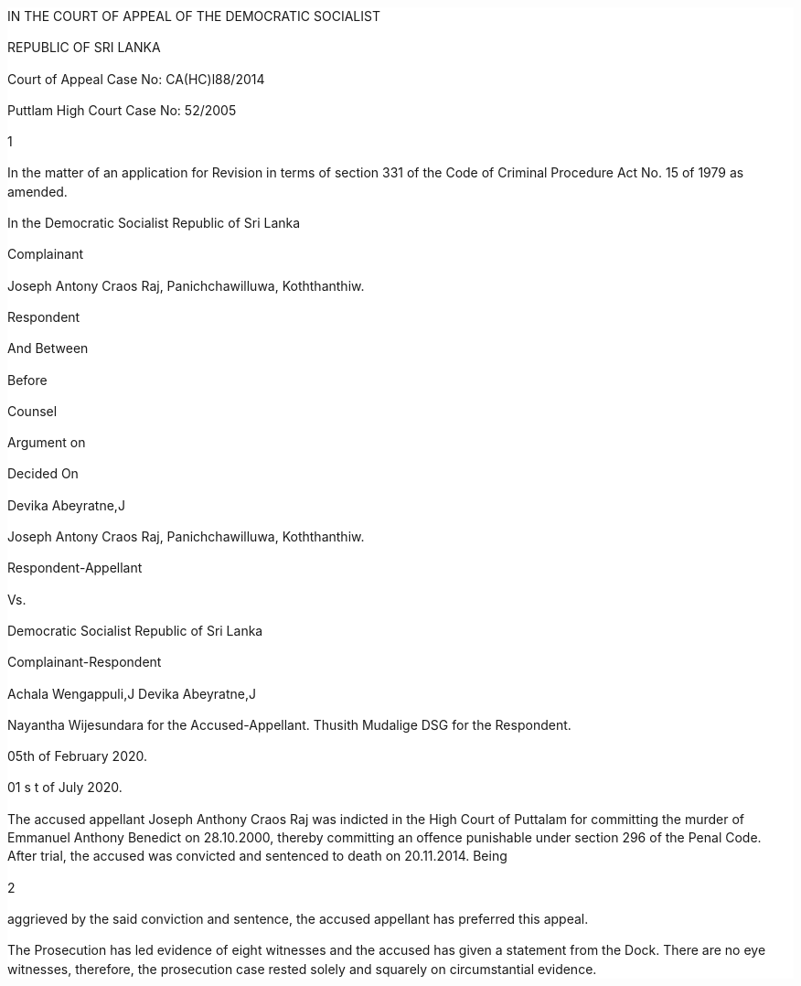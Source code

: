 IN THE COURT OF APPEAL OF THE DEMOCRATIC SOCIALIST

REPUBLIC OF SRI LANKA

Court of Appeal Case No: CA(HC)l88/2014

Puttlam High Court Case No: 52/2005

1

In the matter of an application for Revision in terms of section 331 of the Code of Criminal Procedure Act No. 15 of 1979 as amended.

In the Democratic Socialist Republic of Sri Lanka

Complainant

Joseph Antony Craos Raj, Panichchawilluwa, Koththanthiw.

Respondent

And Between

Before

Counsel

Argument on

Decided On

Devika Abeyratne,J

Joseph Antony Craos Raj, Panichchawilluwa, Koththanthiw.

Respondent-Appellant

Vs.

Democratic Socialist Republic of Sri Lanka

Complainant-Respondent

Achala Wengappuli,J Devika Abeyratne,J

Nayantha Wijesundara for the Accused-Appellant. Thusith Mudalige DSG for the Respondent.

05th of February 2020.

01 s t of July 2020.

The accused appellant Joseph Anthony Craos Raj was indicted in the High Court of Puttalam for committing the murder of Emmanuel Anthony Benedict on 28.10.2000, thereby committing an offence punishable under section 296 of the Penal Code. After trial, the accused was convicted and sentenced to death on 20.11.2014. Being

2

aggrieved by the said conviction and sentence, the accused appellant has preferred this appeal.

The Prosecution has led evidence of eight witnesses and the accused has given a statement from the Dock. There are no eye witnesses, therefore, the prosecution case rested solely and squarely on circumstantial evidence.
